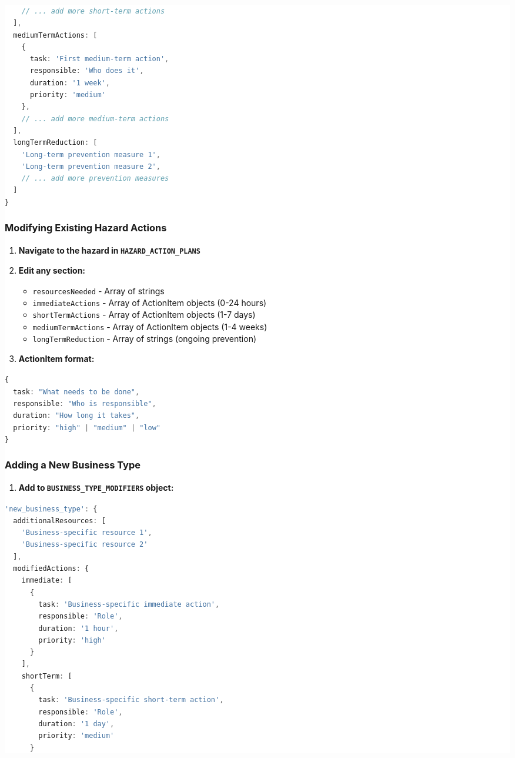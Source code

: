 ```typescript
    // ... add more short-term actions
  ],
  mediumTermActions: [
    { 
      task: 'First medium-term action', 
      responsible: 'Who does it', 
      duration: '1 week', 
      priority: 'medium' 
    },
    // ... add more medium-term actions
  ],
  longTermReduction: [
    'Long-term prevention measure 1',
    'Long-term prevention measure 2',
    // ... add more prevention measures
  ]
}
```

### Modifying Existing Hazard Actions

1. **Navigate to the hazard in `HAZARD_ACTION_PLANS`**
2. **Edit any section:**
   - `resourcesNeeded` - Array of strings
   - `immediateActions` - Array of ActionItem objects (0-24 hours)
   - `shortTermActions` - Array of ActionItem objects (1-7 days)
   - `mediumTermActions` - Array of ActionItem objects (1-4 weeks)
   - `longTermReduction` - Array of strings (ongoing prevention)

3. **ActionItem format:**
```typescript
{
  task: "What needs to be done",
  responsible: "Who is responsible", 
  duration: "How long it takes",
  priority: "high" | "medium" | "low"
}
```

### Adding a New Business Type

1. **Add to `BUSINESS_TYPE_MODIFIERS` object:**
```typescript
'new_business_type': {
  additionalResources: [
    'Business-specific resource 1',
    'Business-specific resource 2'
  ],
  modifiedActions: {
    immediate: [
      { 
        task: 'Business-specific immediate action', 
        responsible: 'Role', 
        duration: '1 hour', 
        priority: 'high' 
      }
    ],
    shortTerm: [
      { 
        task: 'Business-specific short-term action', 
        responsible: 'Role', 
        duration: '1 day', 
        priority: 'medium' 
      }
```